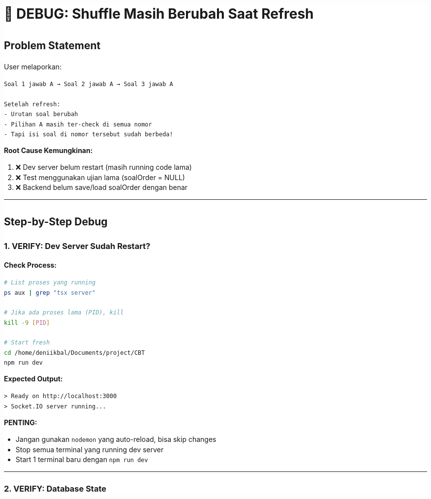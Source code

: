 # 🐛 DEBUG: Shuffle Masih Berubah Saat Refresh

## Problem Statement

User melaporkan:
```
Soal 1 jawab A → Soal 2 jawab A → Soal 3 jawab A

Setelah refresh:
- Urutan soal berubah
- Pilihan A masih ter-check di semua nomor
- Tapi isi soal di nomor tersebut sudah berbeda!
```

**Root Cause Kemungkinan:**
1. ❌ Dev server belum restart (masih running code lama)
2. ❌ Test menggunakan ujian lama (soalOrder = NULL)
3. ❌ Backend belum save/load soalOrder dengan benar

---

## Step-by-Step Debug

### 1. VERIFY: Dev Server Sudah Restart?

**Check Process:**
```bash
# List proses yang running
ps aux | grep "tsx server"

# Jika ada proses lama (PID), kill
kill -9 [PID]

# Start fresh
cd /home/deniikbal/Documents/project/CBT
npm run dev
```

**Expected Output:**
```
> Ready on http://localhost:3000
> Socket.IO server running...
```

**PENTING:** 
- Jangan gunakan `nodemon` yang auto-reload, bisa skip changes
- Stop semua terminal yang running dev server
- Start 1 terminal baru dengan `npm run dev`

---

### 2. VERIFY: Database State
